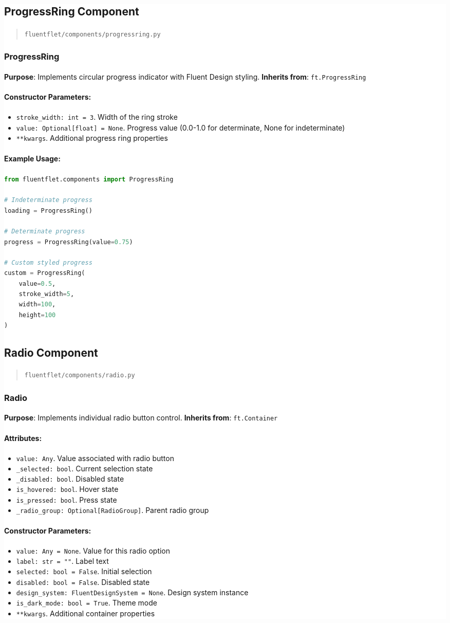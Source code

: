 ## ProgressRing Component
> `fluentflet/components/progressring.py`

### ProgressRing
**Purpose**: Implements circular progress indicator with Fluent Design styling.
**Inherits from**: `ft.ProgressRing`

#### Constructor Parameters:
- `stroke_width: int = 3`. Width of the ring stroke
- `value: Optional[float] = None`. Progress value (0.0-1.0 for determinate, None for indeterminate)
- `**kwargs`. Additional progress ring properties

#### Example Usage:
```python
from fluentflet.components import ProgressRing

# Indeterminate progress
loading = ProgressRing()

# Determinate progress
progress = ProgressRing(value=0.75)

# Custom styled progress
custom = ProgressRing(
    value=0.5,
    stroke_width=5,
    width=100,
    height=100
)
```

## Radio Component
>`fluentflet/components/radio.py`

### Radio
**Purpose**: Implements individual radio button control.
**Inherits from**: `ft.Container`

#### Attributes:
- `value: Any`. Value associated with radio button
- `_selected: bool`. Current selection state
- `_disabled: bool`. Disabled state
- `is_hovered: bool`. Hover state
- `is_pressed: bool`. Press state
- `_radio_group: Optional[RadioGroup]`. Parent radio group

#### Constructor Parameters:
- `value: Any = None`. Value for this radio option
- `label: str = ""`. Label text
- `selected: bool = False`. Initial selection
- `disabled: bool = False`. Disabled state
- `design_system: FluentDesignSystem = None`. Design system instance
- `is_dark_mode: bool = True`. Theme mode
- `**kwargs`. Additional container properties

